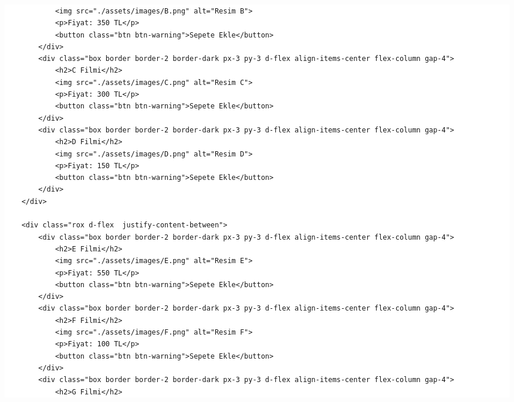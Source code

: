                 <img src="./assets/images/B.png" alt="Resim B">
                <p>Fiyat: 350 TL</p>
                <button class="btn btn-warning">Sepete Ekle</button>
            </div>
            <div class="box border border-2 border-dark px-3 py-3 d-flex align-items-center flex-column gap-4">
                <h2>C Filmi</h2>
                <img src="./assets/images/C.png" alt="Resim C">
                <p>Fiyat: 300 TL</p>
                <button class="btn btn-warning">Sepete Ekle</button>
            </div>
            <div class="box border border-2 border-dark px-3 py-3 d-flex align-items-center flex-column gap-4">
                <h2>D Filmi</h2>
                <img src="./assets/images/D.png" alt="Resim D">
                <p>Fiyat: 150 TL</p>
                <button class="btn btn-warning">Sepete Ekle</button>
            </div>
        </div>
        
        <div class="rox d-flex  justify-content-between">
            <div class="box border border-2 border-dark px-3 py-3 d-flex align-items-center flex-column gap-4">
                <h2>E Filmi</h2>
                <img src="./assets/images/E.png" alt="Resim E">
                <p>Fiyat: 550 TL</p>
                <button class="btn btn-warning">Sepete Ekle</button>
            </div>
            <div class="box border border-2 border-dark px-3 py-3 d-flex align-items-center flex-column gap-4">
                <h2>F Filmi</h2>
                <img src="./assets/images/F.png" alt="Resim F">
                <p>Fiyat: 100 TL</p>
                <button class="btn btn-warning">Sepete Ekle</button>
            </div>
            <div class="box border border-2 border-dark px-3 py-3 d-flex align-items-center flex-column gap-4">
                <h2>G Filmi</h2>